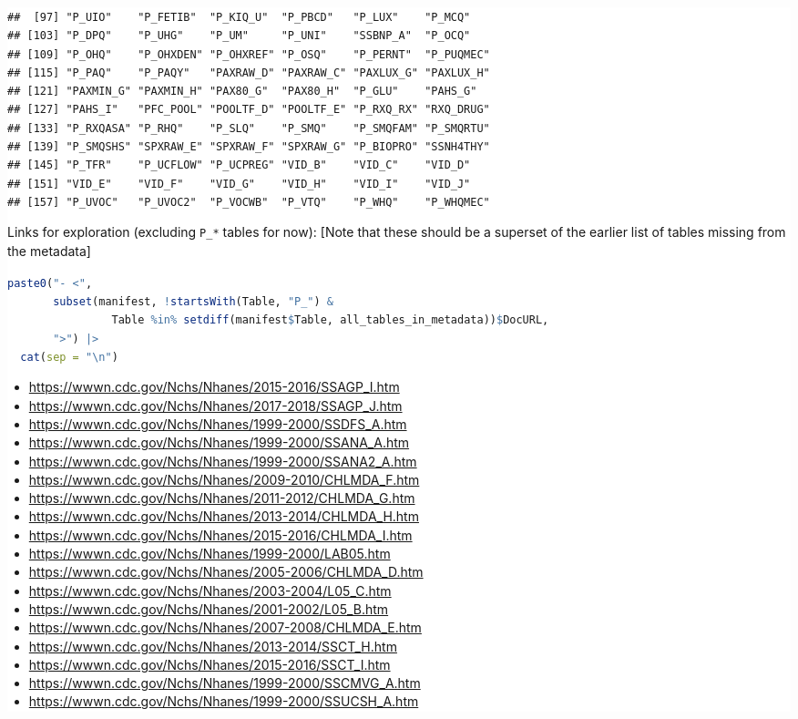     ##  [97] "P_UIO"    "P_FETIB"  "P_KIQ_U"  "P_PBCD"   "P_LUX"    "P_MCQ"   
    ## [103] "P_DPQ"    "P_UHG"    "P_UM"     "P_UNI"    "SSBNP_A"  "P_OCQ"   
    ## [109] "P_OHQ"    "P_OHXDEN" "P_OHXREF" "P_OSQ"    "P_PERNT"  "P_PUQMEC"
    ## [115] "P_PAQ"    "P_PAQY"   "PAXRAW_D" "PAXRAW_C" "PAXLUX_G" "PAXLUX_H"
    ## [121] "PAXMIN_G" "PAXMIN_H" "PAX80_G"  "PAX80_H"  "P_GLU"    "PAHS_G"  
    ## [127] "PAHS_I"   "PFC_POOL" "POOLTF_D" "POOLTF_E" "P_RXQ_RX" "RXQ_DRUG"
    ## [133] "P_RXQASA" "P_RHQ"    "P_SLQ"    "P_SMQ"    "P_SMQFAM" "P_SMQRTU"
    ## [139] "P_SMQSHS" "SPXRAW_E" "SPXRAW_F" "SPXRAW_G" "P_BIOPRO" "SSNH4THY"
    ## [145] "P_TFR"    "P_UCFLOW" "P_UCPREG" "VID_B"    "VID_C"    "VID_D"   
    ## [151] "VID_E"    "VID_F"    "VID_G"    "VID_H"    "VID_I"    "VID_J"   
    ## [157] "P_UVOC"   "P_UVOC2"  "P_VOCWB"  "P_VTQ"    "P_WHQ"    "P_WHQMEC"

Links for exploration (excluding `P_*` tables for now): \[Note that
these should be a superset of the earlier list of tables missing from
the metadata\]

``` r
paste0("- <", 
       subset(manifest, !startsWith(Table, "P_") & 
                Table %in% setdiff(manifest$Table, all_tables_in_metadata))$DocURL,
       ">") |>
  cat(sep = "\n")
```

  - <https://wwwn.cdc.gov/Nchs/Nhanes/2015-2016/SSAGP_I.htm>
  - <https://wwwn.cdc.gov/Nchs/Nhanes/2017-2018/SSAGP_J.htm>
  - <https://wwwn.cdc.gov/Nchs/Nhanes/1999-2000/SSDFS_A.htm>
  - <https://wwwn.cdc.gov/Nchs/Nhanes/1999-2000/SSANA_A.htm>
  - <https://wwwn.cdc.gov/Nchs/Nhanes/1999-2000/SSANA2_A.htm>
  - <https://wwwn.cdc.gov/Nchs/Nhanes/2009-2010/CHLMDA_F.htm>
  - <https://wwwn.cdc.gov/Nchs/Nhanes/2011-2012/CHLMDA_G.htm>
  - <https://wwwn.cdc.gov/Nchs/Nhanes/2013-2014/CHLMDA_H.htm>
  - <https://wwwn.cdc.gov/Nchs/Nhanes/2015-2016/CHLMDA_I.htm>
  - <https://wwwn.cdc.gov/Nchs/Nhanes/1999-2000/LAB05.htm>
  - <https://wwwn.cdc.gov/Nchs/Nhanes/2005-2006/CHLMDA_D.htm>
  - <https://wwwn.cdc.gov/Nchs/Nhanes/2003-2004/L05_C.htm>
  - <https://wwwn.cdc.gov/Nchs/Nhanes/2001-2002/L05_B.htm>
  - <https://wwwn.cdc.gov/Nchs/Nhanes/2007-2008/CHLMDA_E.htm>
  - <https://wwwn.cdc.gov/Nchs/Nhanes/2013-2014/SSCT_H.htm>
  - <https://wwwn.cdc.gov/Nchs/Nhanes/2015-2016/SSCT_I.htm>
  - <https://wwwn.cdc.gov/Nchs/Nhanes/1999-2000/SSCMVG_A.htm>
  - <https://wwwn.cdc.gov/Nchs/Nhanes/1999-2000/SSUCSH_A.htm>